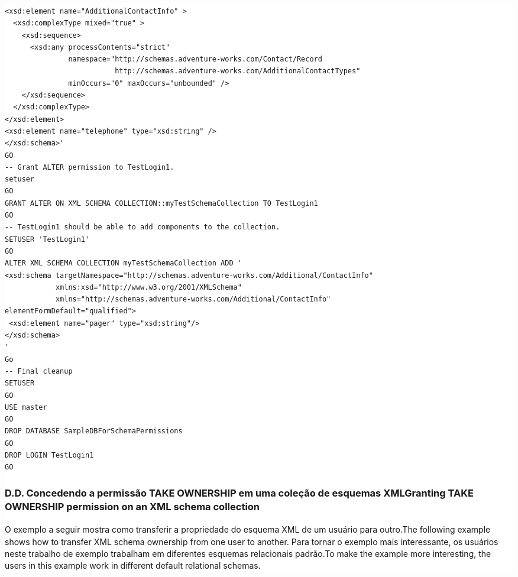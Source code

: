 ```  
<xsd:element name="AdditionalContactInfo" >  
  <xsd:complexType mixed="true" >  
    <xsd:sequence>  
      <xsd:any processContents="strict"    
               namespace="http://schemas.adventure-works.com/Contact/Record   
                          http://schemas.adventure-works.com/AdditionalContactTypes"  
               minOccurs="0" maxOccurs="unbounded" />  
    </xsd:sequence>  
  </xsd:complexType>  
</xsd:element>  
<xsd:element name="telephone" type="xsd:string" />  
</xsd:schema>'  
GO  
-- Grant ALTER permission to TestLogin1.  
setuser  
GO  
GRANT ALTER ON XML SCHEMA COLLECTION::myTestSchemaCollection TO TestLogin1  
GO  
-- TestLogin1 should be able to add components to the collection.  
SETUSER 'TestLogin1'  
GO  
ALTER XML SCHEMA COLLECTION myTestSchemaCollection ADD '  
<xsd:schema targetNamespace="http://schemas.adventure-works.com/Additional/ContactInfo"   
            xmlns:xsd="http://www.w3.org/2001/XMLSchema"   
            xmlns="http://schemas.adventure-works.com/Additional/ContactInfo"   
elementFormDefault="qualified">  
 <xsd:element name="pager" type="xsd:string"/>  
</xsd:schema>  
'  
Go  
-- Final cleanup   
SETUSER  
GO  
USE master  
GO  
DROP DATABASE SampleDBForSchemaPermissions  
GO  
DROP LOGIN TestLogin1  
GO  
```  
  
### <a name="d-granting-take-ownership-permission-on-an-xml-schema-collection"></a><span data-ttu-id="ea011-153">D.</span><span class="sxs-lookup"><span data-stu-id="ea011-153">D.</span></span> <span data-ttu-id="ea011-154">Concedendo a permissão TAKE OWNERSHIP em uma coleção de esquemas XML</span><span class="sxs-lookup"><span data-stu-id="ea011-154">Granting TAKE OWNERSHIP permission on an XML schema collection</span></span>  
 <span data-ttu-id="ea011-155">O exemplo a seguir mostra como transferir a propriedade do esquema XML de um usuário para outro.</span><span class="sxs-lookup"><span data-stu-id="ea011-155">The following example shows how to transfer XML schema ownership from one user to another.</span></span> <span data-ttu-id="ea011-156">Para tornar o exemplo mais interessante, os usuários neste trabalho de exemplo trabalham em diferentes esquemas relacionais padrão.</span><span class="sxs-lookup"><span data-stu-id="ea011-156">To make the example more interesting, the users in this example work in different default relational schemas.</span></span>  
  